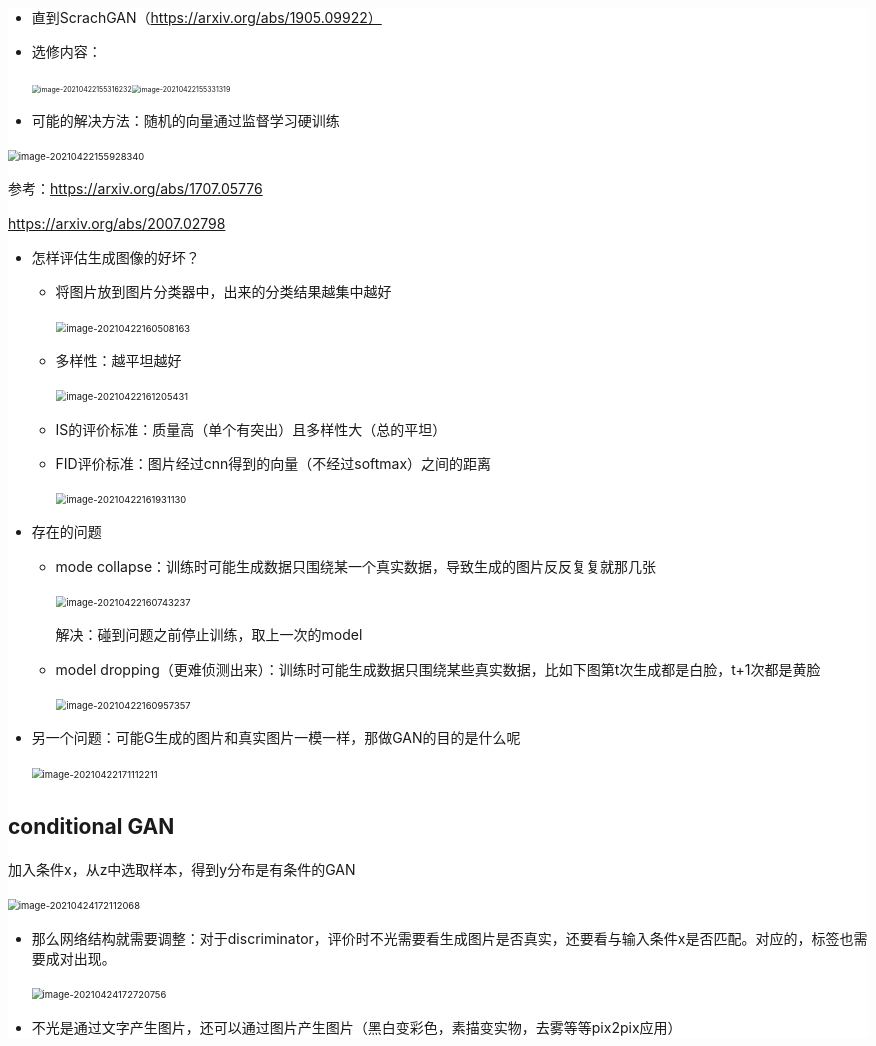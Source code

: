 - 直到ScrachGAN（https://arxiv.org/abs/1905.09922）

- 选修内容：

  <img src="https://yumytest.oss-cn-chengdu.aliyuncs.com/img/image-20210422155316232.png" alt="image-20210422155316232" style="zoom:50%;" /><img src="https://yumytest.oss-cn-chengdu.aliyuncs.com/img/image-20210422155331319.png" alt="image-20210422155331319" style="zoom:50%;" />

-  可能的解决方法：随机的向量通过监督学习硬训练

  <img src="https://yumytest.oss-cn-chengdu.aliyuncs.com/img/image-20210422155928340.png" alt="image-20210422155928340" style="zoom:67%;" />

  参考：https://arxiv.org/abs/1707.05776

  https://arxiv.org/abs/2007.02798

- 怎样评估生成图像的好坏？

  - 将图片放到图片分类器中，出来的分类结果越集中越好

    <img src="https://yumytest.oss-cn-chengdu.aliyuncs.com/img/image-20210422160508163.png" alt="image-20210422160508163" style="zoom:67%;" />

  - 多样性：越平坦越好

    <img src="https://yumytest.oss-cn-chengdu.aliyuncs.com/img/image-20210422161205431.png" alt="image-20210422161205431" style="zoom:67%;" />

  - IS的评价标准：质量高（单个有突出）且多样性大（总的平坦）

  - FID评价标准：图片经过cnn得到的向量（不经过softmax）之间的距离

    <img src="https://yumytest.oss-cn-chengdu.aliyuncs.com/img/image-20210422161931130.png" alt="image-20210422161931130" style="zoom:67%;" />

- 存在的问题

  - mode collapse：训练时可能生成数据只围绕某一个真实数据，导致生成的图片反反复复就那几张

    <img src="https://yumytest.oss-cn-chengdu.aliyuncs.com/img/image-20210422160743237.png" alt="image-20210422160743237" style="zoom:67%;" />

    解决：碰到问题之前停止训练，取上一次的model

  - model dropping（更难侦测出来）：训练时可能生成数据只围绕某些真实数据，比如下图第t次生成都是白脸，t+1次都是黄脸

    <img src="https://yumytest.oss-cn-chengdu.aliyuncs.com/img/image-20210422160957357.png" alt="image-20210422160957357" style="zoom:67%;" />

- 另一个问题：可能G生成的图片和真实图片一模一样，那做GAN的目的是什么呢

  <img src="https://yumytest.oss-cn-chengdu.aliyuncs.com/img/image-20210422171112211.png" alt="image-20210422171112211" style="zoom:67%;" />

##  conditional GAN

加入条件x，从z中选取样本，得到y分布是有条件的GAN

<img src="https://yumytest.oss-cn-chengdu.aliyuncs.com/img/image-20210424172112068.png" alt="image-20210424172112068" style="zoom:67%;" />

- 那么网络结构就需要调整：对于discriminator，评价时不光需要看生成图片是否真实，还要看与输入条件x是否匹配。对应的，标签也需要成对出现。

  <img src="https://yumytest.oss-cn-chengdu.aliyuncs.com/img/image-20210424172720756.png" alt="image-20210424172720756" style="zoom:67%;" />

- 不光是通过文字产生图片，还可以通过图片产生图片（黑白变彩色，素描变实物，去雾等等pix2pix应用）

